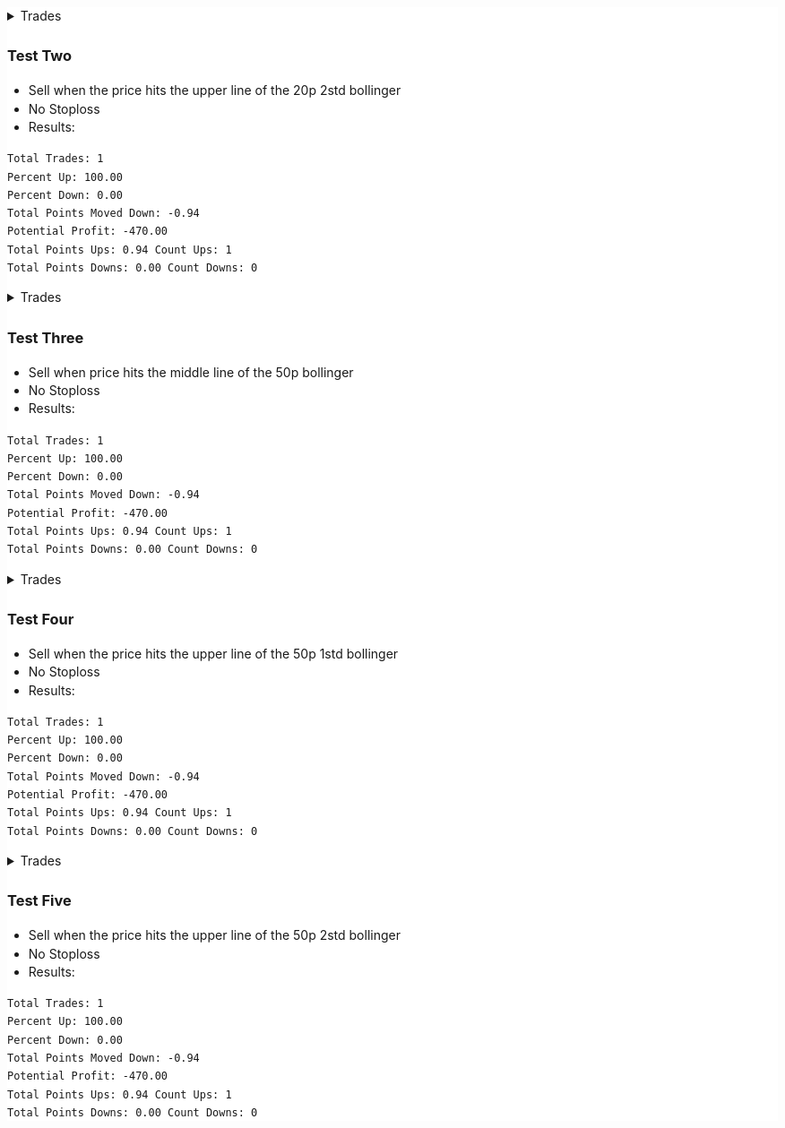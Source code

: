 <details><summary>Trades</summary></details>

### Test Two
* Sell when the price hits the upper line of the 20p 2std bollinger
* No Stoploss
* Results:
```
Total Trades: 1
Percent Up: 100.00
Percent Down: 0.00
Total Points Moved Down: -0.94
Potential Profit: -470.00
Total Points Ups: 0.94 Count Ups: 1
Total Points Downs: 0.00 Count Downs: 0
```

<details><summary>Trades</summary></details>

### Test Three
* Sell when price hits the middle line of the 50p bollinger
* No Stoploss
* Results:
```
Total Trades: 1
Percent Up: 100.00
Percent Down: 0.00
Total Points Moved Down: -0.94
Potential Profit: -470.00
Total Points Ups: 0.94 Count Ups: 1
Total Points Downs: 0.00 Count Downs: 0
```

<details><summary>Trades</summary></details>

### Test Four
* Sell when the price hits the upper line of the 50p 1std bollinger
* No Stoploss
* Results:
```
Total Trades: 1
Percent Up: 100.00
Percent Down: 0.00
Total Points Moved Down: -0.94
Potential Profit: -470.00
Total Points Ups: 0.94 Count Ups: 1
Total Points Downs: 0.00 Count Downs: 0
```

<details><summary>Trades</summary></details>

### Test Five
* Sell when the price hits the upper line of the 50p 2std bollinger
* No Stoploss
* Results:
```
Total Trades: 1
Percent Up: 100.00
Percent Down: 0.00
Total Points Moved Down: -0.94
Potential Profit: -470.00
Total Points Ups: 0.94 Count Ups: 1
Total Points Downs: 0.00 Count Downs: 0
```
